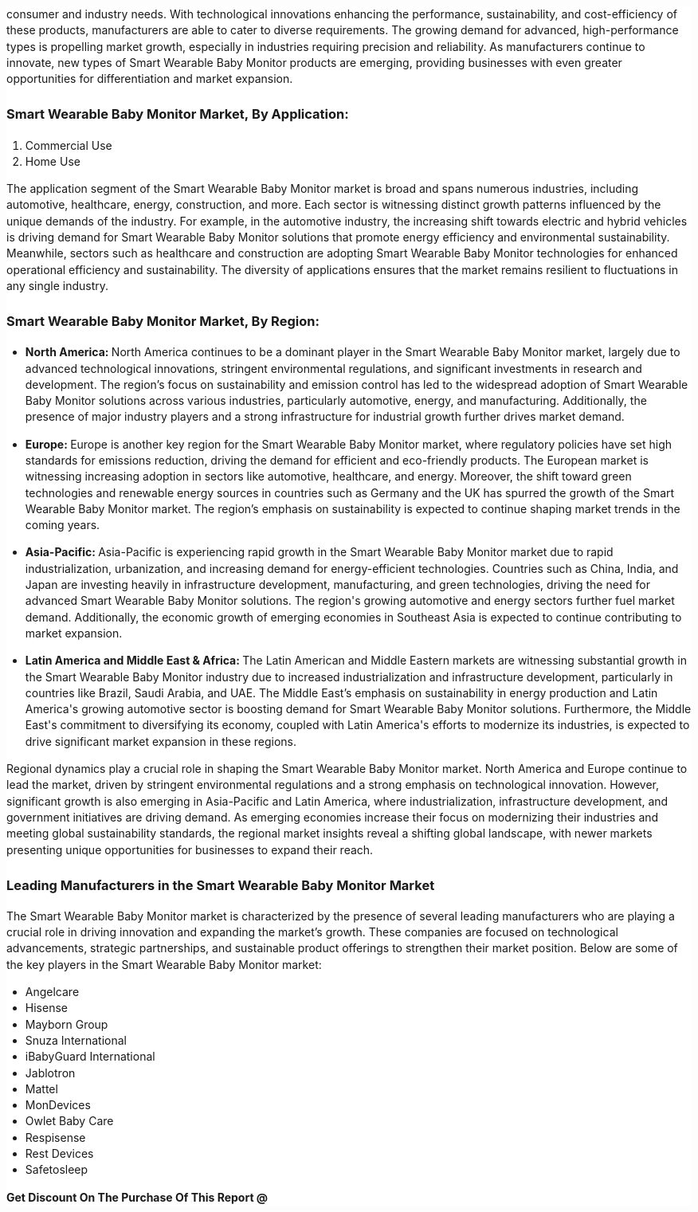 consumer and industry needs. With technological innovations enhancing the performance, sustainability, and cost-efficiency of these products, manufacturers are able to cater to diverse requirements. The growing demand for advanced, high-performance types is propelling market growth, especially in industries requiring precision and reliability. As manufacturers continue to innovate, new types of Smart Wearable Baby Monitor products are emerging, providing businesses with even greater opportunities for differentiation and market expansion.</p><h3>Smart Wearable Baby Monitor Market,&nbsp;By Application:</h3><ol><li>Commercial Use<li> Home Use</li></ol><p>The application segment of the Smart Wearable Baby Monitor market is broad and spans numerous industries, including automotive, healthcare, energy, construction, and more. Each sector is witnessing distinct growth patterns influenced by the unique demands of the industry. For example, in the automotive industry, the increasing shift towards electric and hybrid vehicles is driving demand for Smart Wearable Baby Monitor solutions that promote energy efficiency and environmental sustainability. Meanwhile, sectors such as healthcare and construction are adopting Smart Wearable Baby Monitor technologies for enhanced operational efficiency and sustainability. The diversity of applications ensures that the market remains resilient to fluctuations in any single industry.</p><h3>Smart Wearable Baby Monitor Market, By Region:</h3><ul><li><p><strong>North America:&nbsp;</strong>North America continues to be a dominant player in the Smart Wearable Baby Monitor market, largely due to advanced technological innovations, stringent environmental regulations, and significant investments in research and development. The region&rsquo;s focus on sustainability and emission control has led to the widespread adoption of Smart Wearable Baby Monitor solutions across various industries, particularly automotive, energy, and manufacturing. Additionally, the presence of major industry players and a strong infrastructure for industrial growth further drives market demand.</p></li><li><p><strong><strong>Europe:&nbsp;</strong></strong>Europe is another key region for the Smart Wearable Baby Monitor market, where regulatory policies have set high standards for emissions reduction, driving the demand for efficient and eco-friendly products. The European market is witnessing increasing adoption in sectors like automotive, healthcare, and energy. Moreover, the shift toward green technologies and renewable energy sources in countries such as Germany and the UK has spurred the growth of the Smart Wearable Baby Monitor market. The region&rsquo;s emphasis on sustainability is expected to continue shaping market trends in the coming years.</p></li><li><p><strong><strong>Asia-Pacific:&nbsp;</strong></strong>Asia-Pacific is experiencing rapid growth in the Smart Wearable Baby Monitor market due to rapid industrialization, urbanization, and increasing demand for energy-efficient technologies. Countries such as China, India, and Japan are investing heavily in infrastructure development, manufacturing, and green technologies, driving the need for advanced Smart Wearable Baby Monitor solutions. The region's growing automotive and energy sectors further fuel market demand. Additionally, the economic growth of emerging economies in Southeast Asia is expected to continue contributing to market expansion.</p></li><li><p><strong><strong>Latin America and Middle East &amp; Africa:&nbsp;</strong></strong>The Latin American and Middle Eastern markets are witnessing substantial growth in the Smart Wearable Baby Monitor industry due to increased industrialization and infrastructure development, particularly in countries like Brazil, Saudi Arabia, and UAE. The Middle East&rsquo;s emphasis on sustainability in energy production and Latin America's growing automotive sector is boosting demand for Smart Wearable Baby Monitor solutions. Furthermore, the Middle East's commitment to diversifying its economy, coupled with Latin America's efforts to modernize its industries, is expected to drive significant market expansion in these regions.</p></li></ul><p>Regional dynamics play a crucial role in shaping the Smart Wearable Baby Monitor market. North America and Europe continue to lead the market, driven by stringent environmental regulations and a strong emphasis on technological innovation. However, significant growth is also emerging in Asia-Pacific and Latin America, where industrialization, infrastructure development, and government initiatives are driving demand. As emerging economies increase their focus on modernizing their industries and meeting global sustainability standards, the regional market insights reveal a shifting global landscape, with newer markets presenting unique opportunities for businesses to expand their reach.</p><h3><strong>Leading Manufacturers in the Smart Wearable Baby Monitor Market</strong></h3><p>The Smart Wearable Baby Monitor market is characterized by the presence of several leading manufacturers who are playing a crucial role in driving innovation and expanding the market&rsquo;s growth. These companies are focused on technological advancements, strategic partnerships, and sustainable product offerings to strengthen their market position. Below are some of the key players in the Smart Wearable Baby Monitor market:</p></div><div class="article-main__content" data-test-id="publishing-text-block"><ul><li><span class="">Angelcare<li> Hisense<li> Mayborn Group<li> Snuza International<li> iBabyGuard International<li> Jablotron<li> Mattel<li> MonDevices<li> Owlet Baby Care<li> Respisense<li> Rest Devices<li> Safetosleep</span></li></ul></div><div class="article-main__content" data-test-id="publishing-text-block"><p><span class="font-[700]"><strong>Get Discount On The Purchase Of This Report @</strong>